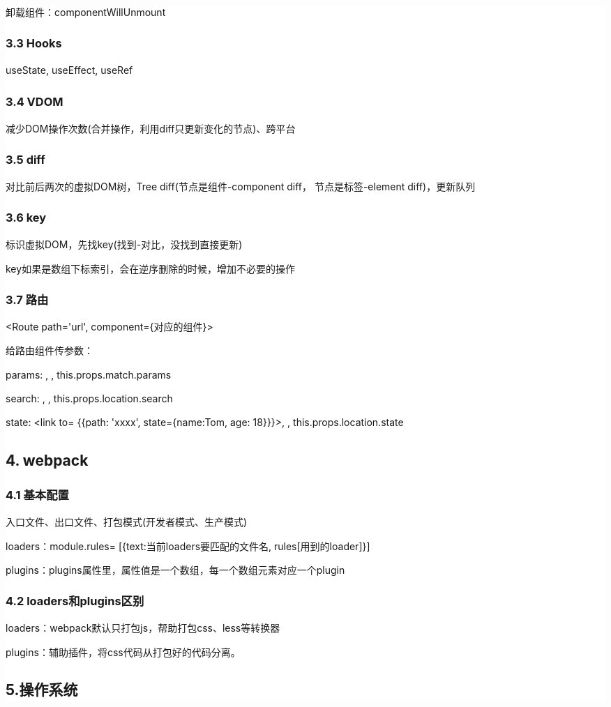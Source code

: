 卸载组件：componentWillUnmount

### 3.3 Hooks

useState, useEffect, useRef



### 3.4 VDOM

减少DOM操作次数(合并操作，利用diff只更新变化的节点)、跨平台



### 3.5 diff

对比前后两次的虚拟DOM树，Tree diff(节点是组件-component diff， 节点是标签-element diff)，更新队列



### 3.6 key

标识虚拟DOM，先找key(找到-对比，没找到直接更新)

key如果是数组下标索引，会在逆序删除的时候，增加不必要的操作

### 3.7 路由

<link to='使浏览器url发生变化'>

<Route path='url', component={对应的组件}>

给路由组件传参数：

params: <link to= 'xxxx/Tom/18'>, <Route path= 'xxxx/:name/:age'>, this.props.match.params

search: <link to= 'xxxx/?name=Tom&age=18'>, <Route path= 'xxxx/'>, this.props.location.search

state: <link to= {{path: 'xxxx', state={name:Tom, age: 18}}}>, <Route path= 'xxxx/'>, this.props.location.state

## 4. webpack

### 4.1  基本配置

入口文件、出口文件、打包模式(开发者模式、生产模式)

loaders：module.rules= [{text:当前loaders要匹配的文件名, rules[用到的loader]}]

plugins：plugins属性里，属性值是一个数组，每一个数组元素对应一个plugin



### 4.2 loaders和plugins区别

loaders：webpack默认只打包js，帮助打包css、less等转换器

plugins：辅助插件，将css代码从打包好的代码分离。

## 5.操作系统
